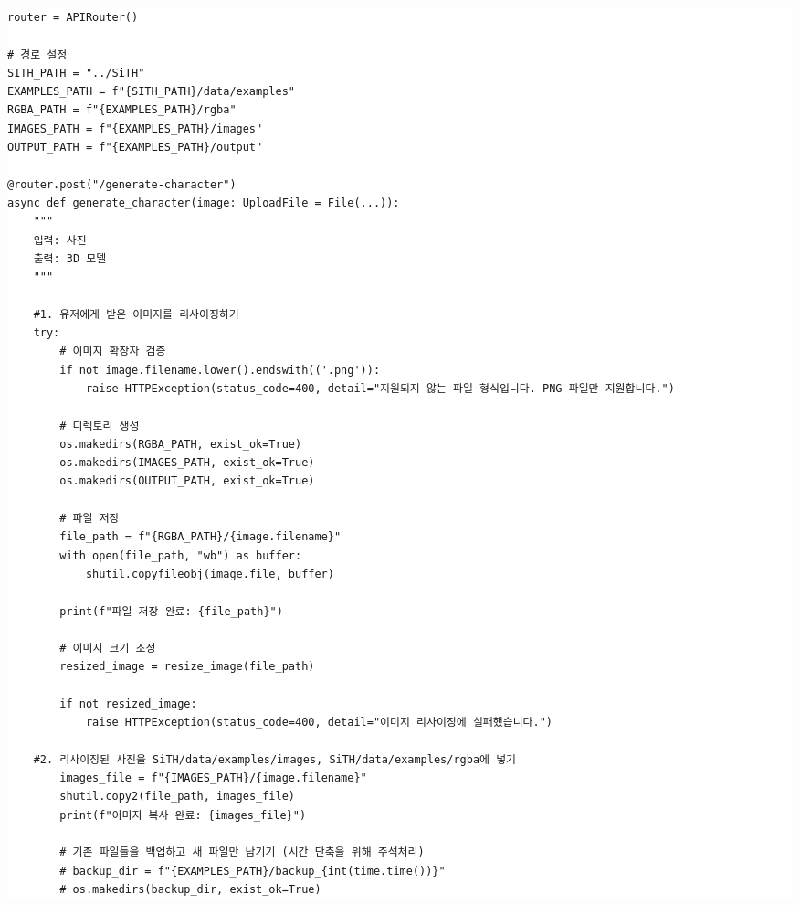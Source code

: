     router = APIRouter()
    
    # 경로 설정
    SITH_PATH = "../SiTH"
    EXAMPLES_PATH = f"{SITH_PATH}/data/examples"
    RGBA_PATH = f"{EXAMPLES_PATH}/rgba"
    IMAGES_PATH = f"{EXAMPLES_PATH}/images"
    OUTPUT_PATH = f"{EXAMPLES_PATH}/output"
    
    @router.post("/generate-character")
    async def generate_character(image: UploadFile = File(...)):
        """
        입력: 사진
        출력: 3D 모델
        """
        
        #1. 유저에게 받은 이미지를 리사이징하기
        try:
            # 이미지 확장자 검증
            if not image.filename.lower().endswith(('.png')):
                raise HTTPException(status_code=400, detail="지원되지 않는 파일 형식입니다. PNG 파일만 지원합니다.")
            
            # 디렉토리 생성
            os.makedirs(RGBA_PATH, exist_ok=True)
            os.makedirs(IMAGES_PATH, exist_ok=True)
            os.makedirs(OUTPUT_PATH, exist_ok=True)
            
            # 파일 저장
            file_path = f"{RGBA_PATH}/{image.filename}"
            with open(file_path, "wb") as buffer:
                shutil.copyfileobj(image.file, buffer)
            
            print(f"파일 저장 완료: {file_path}")
            
            # 이미지 크기 조정
            resized_image = resize_image(file_path)
            
            if not resized_image:
                raise HTTPException(status_code=400, detail="이미지 리사이징에 실패했습니다.")
    
        #2. 리사이징된 사진을 SiTH/data/examples/images, SiTH/data/examples/rgba에 넣기
            images_file = f"{IMAGES_PATH}/{image.filename}"
            shutil.copy2(file_path, images_file)
            print(f"이미지 복사 완료: {images_file}")
            
            # 기존 파일들을 백업하고 새 파일만 남기기 (시간 단축을 위해 주석처리)
            # backup_dir = f"{EXAMPLES_PATH}/backup_{int(time.time())}"
            # os.makedirs(backup_dir, exist_ok=True)
            